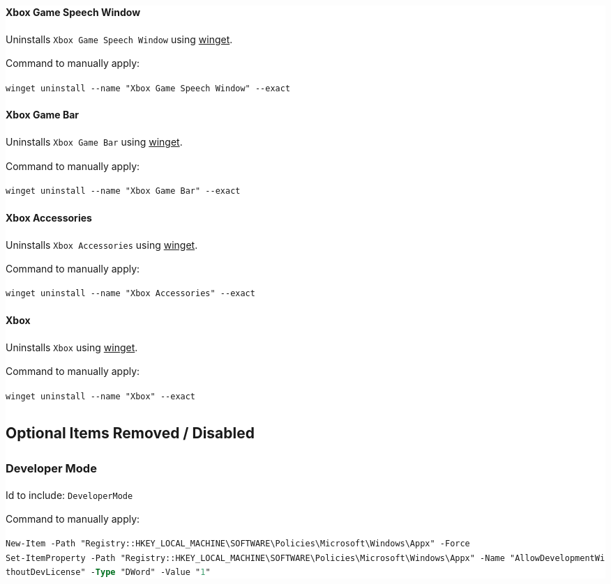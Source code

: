 #### Xbox Game Speech Window

Uninstalls `Xbox Game Speech Window` using [winget](https://learn.microsoft.com/en-us/windows/package-manager/winget/).

Command to manually apply:

```ps
winget uninstall --name "Xbox Game Speech Window" --exact
```


#### Xbox Game Bar

Uninstalls `Xbox Game Bar` using [winget](https://learn.microsoft.com/en-us/windows/package-manager/winget/).

Command to manually apply:

```ps
winget uninstall --name "Xbox Game Bar" --exact
```


#### Xbox Accessories

Uninstalls `Xbox Accessories` using [winget](https://learn.microsoft.com/en-us/windows/package-manager/winget/).

Command to manually apply:

```ps
winget uninstall --name "Xbox Accessories" --exact
```


#### Xbox

Uninstalls `Xbox` using [winget](https://learn.microsoft.com/en-us/windows/package-manager/winget/).

Command to manually apply:

```ps
winget uninstall --name "Xbox" --exact
```



## Optional Items Removed / Disabled


### Developer Mode

Id to include: `DeveloperMode`

Command to manually apply:

```ps
New-Item -Path "Registry::HKEY_LOCAL_MACHINE\SOFTWARE\Policies\Microsoft\Windows\Appx" -Force
Set-ItemProperty -Path "Registry::HKEY_LOCAL_MACHINE\SOFTWARE\Policies\Microsoft\Windows\Appx" -Name "AllowDevelopmentWithoutDevLicense" -Type "DWord" -Value "1"
```

